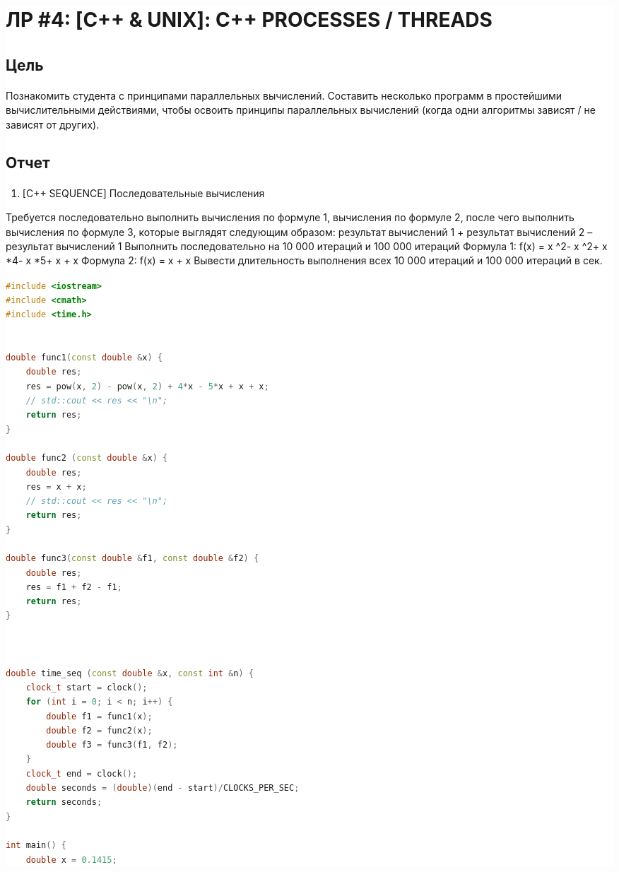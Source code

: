 # ЛР #4: [C++ & UNIX]: C++ PROCESSES / THREADS #

## Цель ##

Познакомить студента с принципами параллельных вычислений. Составить несколько
программ в простейшими вычислительными действиями, чтобы освоить принципы
параллельных вычислений (когда одни алгоритмы зависят / не зависят от других).

## Отчет ##

1. [С++ SEQUENCE] Последовательные вычисления

Требуется последовательно выполнить вычисления по формуле 1, вычисления по
формуле 2, после чего выполнить вычисления по формуле 3, которые выглядят
следующим образом: результат вычислений 1 + результат вычислений 2 –
результат вычислений 1
Выполнить последовательно на 10 000 итераций и 100 000 итераций
Формула 1: f(x) = x ^2- x ^2+ x *4- x *5+ x + x
Формула 2: f(x) = x + x
Вывести длительность выполнения всех 10 000 итераций и 100 000 итераций в сек.

```C++
#include <iostream>
#include <cmath>
#include <time.h>


double func1(const double &x) {
    double res;
    res = pow(x, 2) - pow(x, 2) + 4*x - 5*x + x + x;
    // std::cout << res << "\n";
    return res; 
}

double func2 (const double &x) {
    double res;
    res = x + x;
    // std::cout << res << "\n";
    return res;
}

double func3(const double &f1, const double &f2) {
    double res;
    res = f1 + f2 - f1;
    return res;
}



double time_seq (const double &x, const int &n) {
    clock_t start = clock();
    for (int i = 0; i < n; i++) {
        double f1 = func1(x);
        double f2 = func2(x);
        double f3 = func3(f1, f2);
    }
    clock_t end = clock();
    double seconds = (double)(end - start)/CLOCKS_PER_SEC;
    return seconds;
}

int main() {
    double x = 0.1415;
```